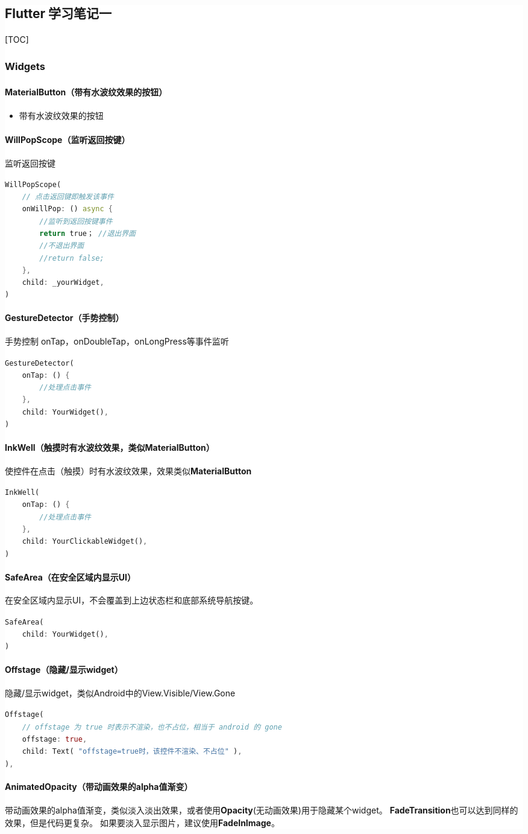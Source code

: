 ## Flutter 学习笔记一
[TOC]
### Widgets
#### MaterialButton（带有水波纹效果的按钮）
* 带有水波纹效果的按钮
#### WillPopScope（监听返回按键）
监听返回按键
```dart
WillPopScope(
    // 点击返回键即触发该事件
    onWillPop: () async { 
        //监听到返回按键事件
        return true； //退出界面
        //不退出界面
        //return false;
    },
    child: _yourWidget,
)
```
#### GestureDetector（手势控制）
手势控制 onTap，onDoubleTap，onLongPress等事件监听
```dart
GestureDetector(
    onTap: () {    
        //处理点击事件
    },  
    child: YourWidget(),
)
```
#### InkWell（触摸时有水波纹效果，类似MaterialButton）
使控件在点击（触摸）时有水波纹效果，效果类似**MaterialButton**
```dart
InkWell(
    onTap: () {    
        //处理点击事件
    },  
    child: YourClickableWidget(),
)
```
#### SafeArea（在安全区域内显示UI）
在安全区域内显示UI，不会覆盖到上边状态栏和底部系统导航按键。
```dart 
SafeArea(
    child: YourWidget(),
)
```
#### Offstage（隐藏/显示widget）
隐藏/显示widget，类似Android中的View.Visible/View.Gone
```dart
Offstage(
    // offstage 为 true 时表示不渲染，也不占位，相当于 android 的 gone
    offstage: true,
    child: Text( "offstage=true时，该控件不渲染、不占位" ),
),

```
#### AnimatedOpacity（带动画效果的alpha值渐变）
带动画效果的alpha值渐变，类似淡入淡出效果，或者使用**Opacity**(无动画效果)用于隐藏某个widget。
**FadeTransition**也可以达到同样的效果，但是代码更复杂。
如果要淡入显示图片，建议使用**FadeInImage**。
```dart
```